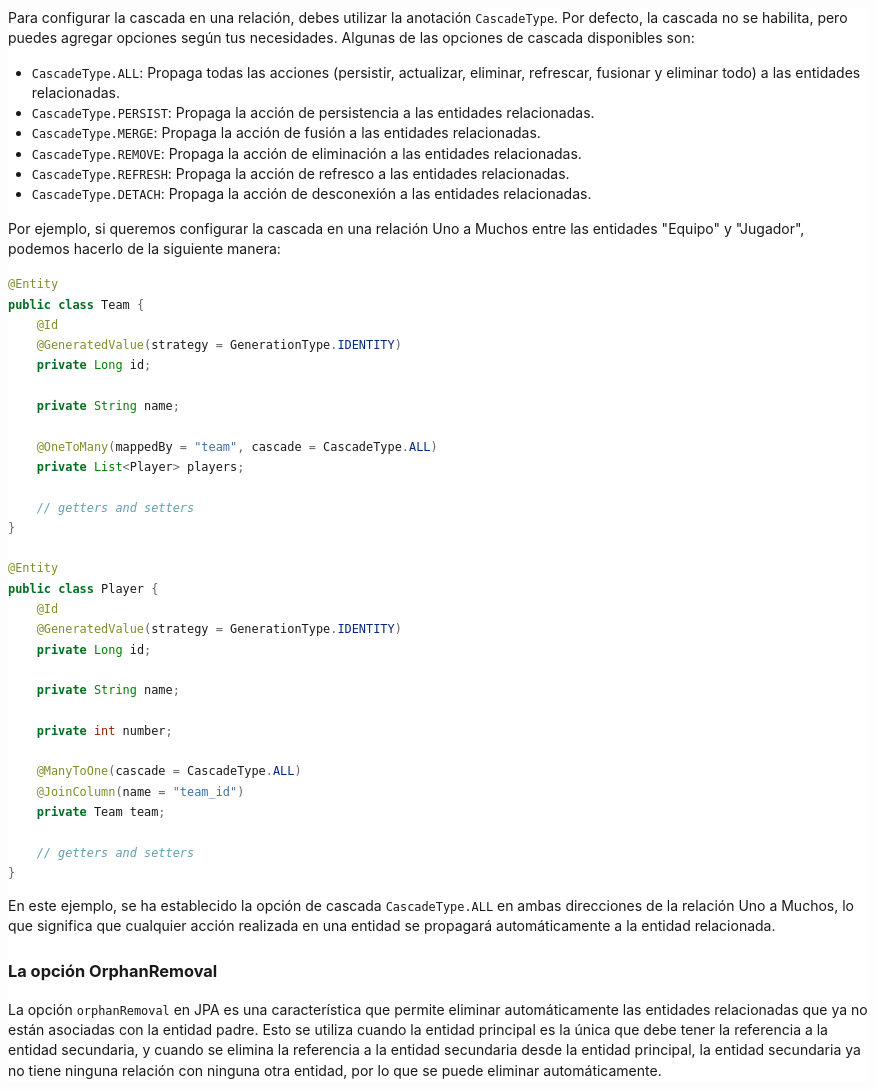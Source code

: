 Para configurar la cascada en una relación, debes utilizar la anotación `CascadeType`. Por defecto, la cascada no se habilita, pero puedes agregar opciones según tus necesidades. Algunas de las opciones de cascada disponibles son:

- `CascadeType.ALL`: Propaga todas las acciones (persistir, actualizar, eliminar, refrescar, fusionar y eliminar todo) a las entidades relacionadas.
- `CascadeType.PERSIST`: Propaga la acción de persistencia a las entidades relacionadas.
- `CascadeType.MERGE`: Propaga la acción de fusión a las entidades relacionadas.
- `CascadeType.REMOVE`: Propaga la acción de eliminación a las entidades relacionadas.
- `CascadeType.REFRESH`: Propaga la acción de refresco a las entidades relacionadas.
- `CascadeType.DETACH`: Propaga la acción de desconexión a las entidades relacionadas.

Por ejemplo, si queremos configurar la cascada en una relación Uno a Muchos entre las entidades "Equipo" y "Jugador", podemos hacerlo de la siguiente manera:

```java
@Entity
public class Team {
    @Id
    @GeneratedValue(strategy = GenerationType.IDENTITY)
    private Long id;
    
    private String name;
    
    @OneToMany(mappedBy = "team", cascade = CascadeType.ALL)
    private List<Player> players;

    // getters and setters
}

@Entity
public class Player {
    @Id
    @GeneratedValue(strategy = GenerationType.IDENTITY)
    private Long id;
    
    private String name;
    
    private int number;
    
    @ManyToOne(cascade = CascadeType.ALL)
    @JoinColumn(name = "team_id")
    private Team team;

    // getters and setters
}
```

En este ejemplo, se ha establecido la opción de cascada `CascadeType.ALL` en ambas direcciones de la relación Uno a Muchos, lo que significa que cualquier acción realizada en una entidad se propagará automáticamente a la entidad relacionada.

### La opción OrphanRemoval
La opción `orphanRemoval` en JPA es una característica que permite eliminar automáticamente las entidades relacionadas que ya no están asociadas con la entidad padre. Esto se utiliza cuando la entidad principal es la única que debe tener la referencia a la entidad secundaria, y cuando se elimina la referencia a la entidad secundaria desde la entidad principal, la entidad secundaria ya no tiene ninguna relación con ninguna otra entidad, por lo que se puede eliminar automáticamente.
